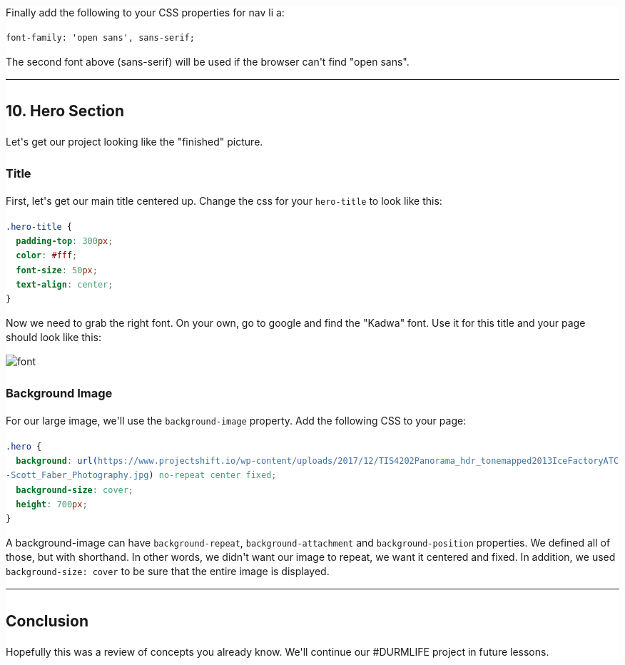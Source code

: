 Finally add the following to your CSS properties for nav li a:

```
font-family: 'open sans', sans-serif;
```

The second font above (sans-serif) will be used if the browser can't find "open sans".

---

## 10. Hero Section

Let's get our project looking like the "finished" picture.

### Title

First, let's get our main title centered up. Change the css for your `hero-title` to look like this:

```CSS
.hero-title {
  padding-top: 300px;
  color: #fff;
  font-size: 50px;
  text-align: center;
}
```

Now we need to grab the right font. On your own, go to google and find the "Kadwa" font. Use it for this title and your page should look like this:

![font](https://www.projectshift.io/wp-content/uploads/2017/12/Screen-Shot-2017-12-12-at-1.32.30-PM.png)

### Background Image

For our large image, we'll use the `background-image` property. Add the following CSS to your page:

```CSS
.hero {
  background: url(https://www.projectshift.io/wp-content/uploads/2017/12/TIS4202Panorama_hdr_tonemapped2013IceFactoryATC-Scott_Faber_Photography.jpg) no-repeat center fixed;
  background-size: cover;
  height: 700px;
}
```

A background-image can have `background-repeat`, `background-attachment` and `background-position` properties. We defined all of those, but with shorthand. In other words, we didn't want our image to repeat, we want it centered and fixed. In addition, we used `background-size: cover` to be sure that the entire image is displayed.

---

## Conclusion

Hopefully this was a review of concepts you already know. We'll continue our #DURMLIFE project in future lessons.
